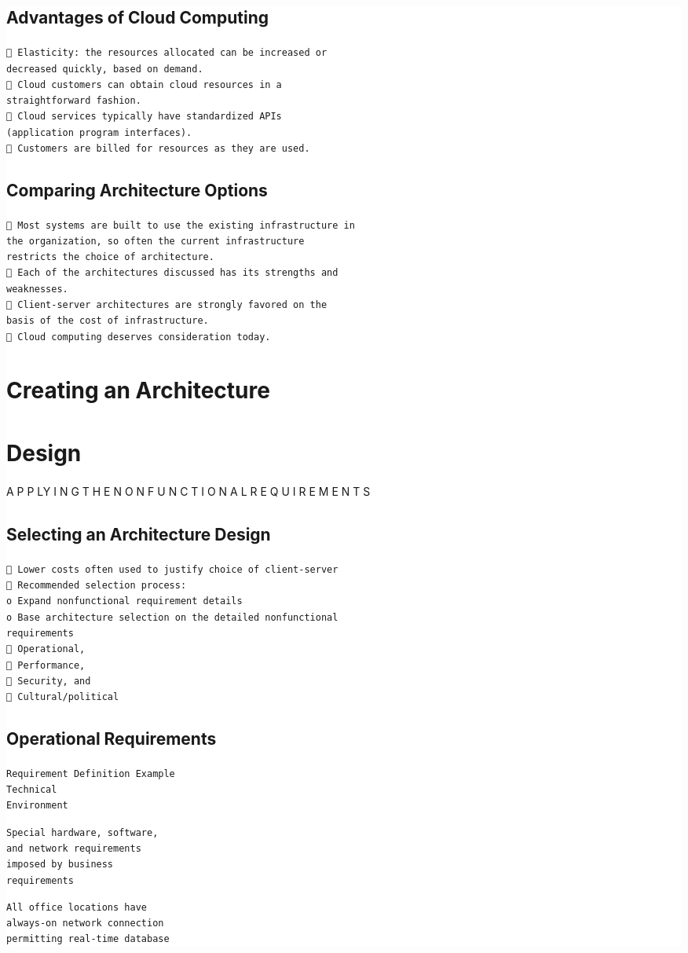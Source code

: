## Advantages of Cloud Computing

```
 Elasticity: the resources allocated can be increased or
decreased quickly, based on demand.
 Cloud customers can obtain cloud resources in a
straightforward fashion.
 Cloud services typically have standardized APIs
(application program interfaces).
 Customers are billed for resources as they are used.
```

## Comparing Architecture Options

```
 Most systems are built to use the existing infrastructure in
the organization, so often the current infrastructure
restricts the choice of architecture.
 Each of the architectures discussed has its strengths and
weaknesses.
 Client-server architectures are strongly favored on the
basis of the cost of infrastructure.
 Cloud computing deserves consideration today.
```

# Creating an Architecture

# Design

A P P LY I N G T H E N O N F U N C T I O N A L R E Q U I R E M E N T S


## Selecting an Architecture Design

```
 Lower costs often used to justify choice of client-server
 Recommended selection process:
o Expand nonfunctional requirement details
o Base architecture selection on the detailed nonfunctional
requirements
 Operational,
 Performance,
 Security, and
 Cultural/political
```

## Operational Requirements

```
Requirement Definition Example
Technical
Environment
```
```
Special hardware, software,
and network requirements
imposed by business
requirements
```
```
All office locations have
always-on network connection
permitting real-time database
```